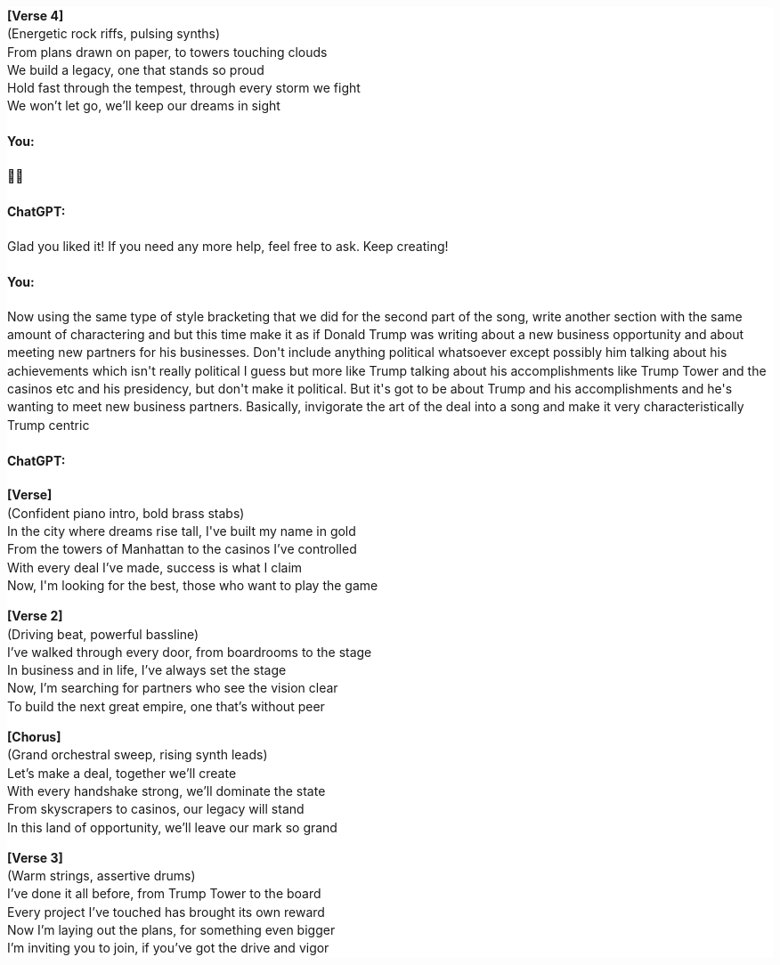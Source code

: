 **\[Verse 4]**\
(Energetic rock riffs, pulsing synths)\
From plans drawn on paper, to towers touching clouds\
We build a legacy, one that stands so proud\
Hold fast through the tempest, through every storm we fight\
We won’t let go, we’ll keep our dreams in sight


#### You:
👍🏻

#### ChatGPT:
Glad you liked it! If you need any more help, feel free to ask. Keep creating!


#### You:
Now using the same type of style bracketing that we did for the second part of the song, write another section with the same amount of charactering and but this time make it as if Donald Trump was writing about a new business opportunity and about meeting new partners for his businesses. Don't include anything political whatsoever except possibly him talking about his achievements which isn't really political I guess but more like Trump talking about his accomplishments like Trump Tower and the casinos etc and his presidency, but don't make it political. But it's got to be about Trump and his accomplishments and he's wanting to meet new business partners. Basically, invigorate the art of the deal into a song and make it very characteristically Trump centric

#### ChatGPT:
**\[Verse]**\
(Confident piano intro, bold brass stabs)\
In the city where dreams rise tall, I've built my name in gold\
From the towers of Manhattan to the casinos I’ve controlled\
With every deal I’ve made, success is what I claim\
Now, I'm looking for the best, those who want to play the game

**\[Verse 2]**\
(Driving beat, powerful bassline)\
I’ve walked through every door, from boardrooms to the stage\
In business and in life, I’ve always set the stage\
Now, I’m searching for partners who see the vision clear\
To build the next great empire, one that’s without peer

**\[Chorus]**\
(Grand orchestral sweep, rising synth leads)\
Let’s make a deal, together we’ll create\
With every handshake strong, we’ll dominate the state\
From skyscrapers to casinos, our legacy will stand\
In this land of opportunity, we’ll leave our mark so grand

**\[Verse 3]**\
(Warm strings, assertive drums)\
I’ve done it all before, from Trump Tower to the board\
Every project I’ve touched has brought its own reward\
Now I’m laying out the plans, for something even bigger\
I’m inviting you to join, if you’ve got the drive and vigor
